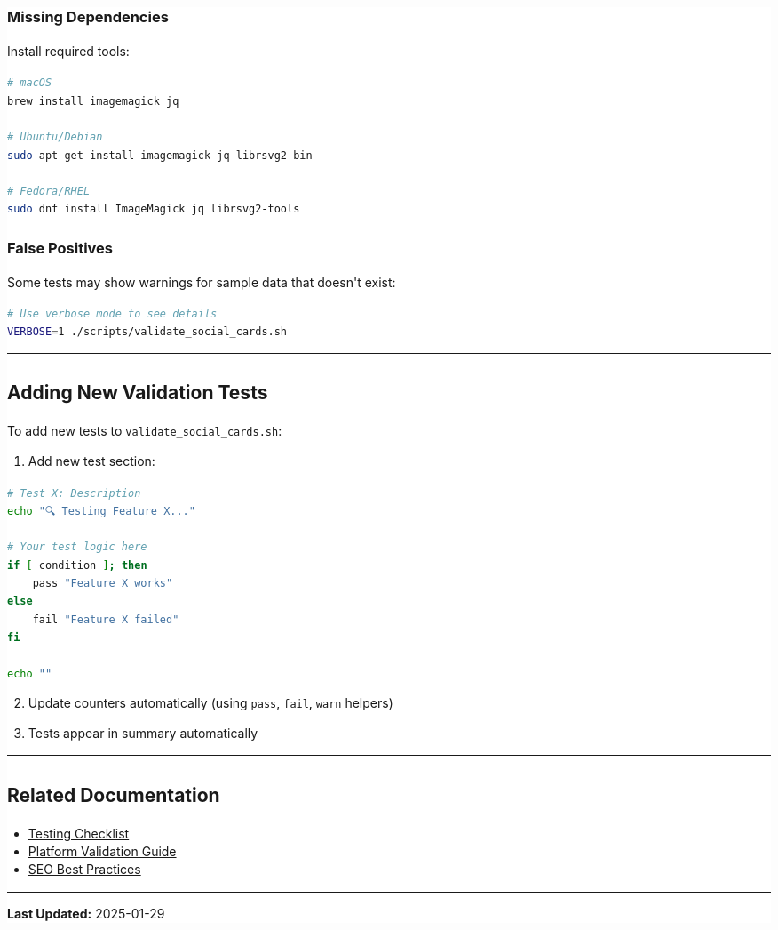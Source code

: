 ### Missing Dependencies

Install required tools:

```bash
# macOS
brew install imagemagick jq

# Ubuntu/Debian
sudo apt-get install imagemagick jq librsvg2-bin

# Fedora/RHEL
sudo dnf install ImageMagick jq librsvg2-tools
```

### False Positives

Some tests may show warnings for sample data that doesn't exist:

```bash
# Use verbose mode to see details
VERBOSE=1 ./scripts/validate_social_cards.sh
```

---

## Adding New Validation Tests

To add new tests to `validate_social_cards.sh`:

1. Add new test section:

```bash
# Test X: Description
echo "🔍 Testing Feature X..."

# Your test logic here
if [ condition ]; then
    pass "Feature X works"
else
    fail "Feature X failed"
fi

echo ""
```

2. Update counters automatically (using `pass`, `fail`, `warn` helpers)

3. Tests appear in summary automatically

---

## Related Documentation

- [Testing Checklist](../docs/testing_checklist.md)
- [Platform Validation Guide](../docs/platform_validation_guide.md)
- [SEO Best Practices](../docs/seo_best_practices.md)

---

**Last Updated:** 2025-01-29
